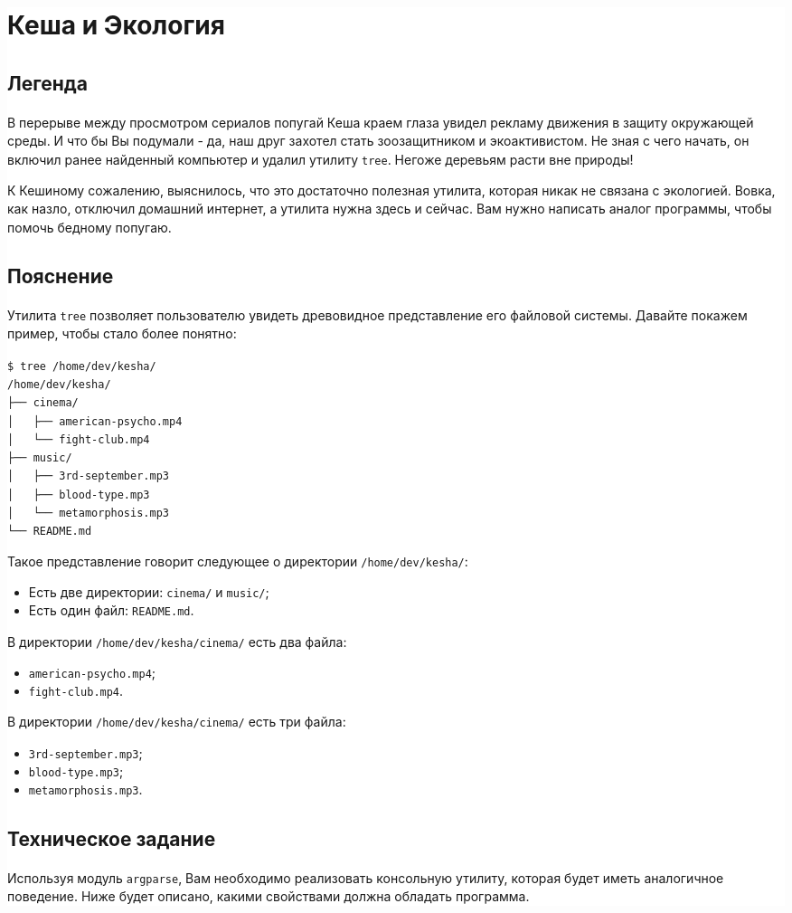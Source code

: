 # Кеша и Экология

## Легенда

В перерыве между просмотром сериалов попугай Кеша краем глаза увидел рекламу движения в защиту
окружающей среды. И что бы Вы подумали - да, наш друг захотел стать зоозащитником и экоактивистом.
Не зная с чего начать, он включил ранее найденный компьютер и удалил утилиту `tree`. Негоже деревьям
расти вне природы!

К Кешиному сожалению, выяснилось, что это достаточно полезная утилита, которая никак не связана с
экологией. Вовка, как назло, отключил домашний интернет, а утилита нужна здесь и сейчас. Вам нужно
написать аналог программы, чтобы помочь бедному попугаю.

## Пояснение

Утилита `tree` позволяет пользователю увидеть древовидное представление его файловой системы.
Давайте покажем пример, чтобы стало более понятно:

```console
$ tree /home/dev/kesha/
/home/dev/kesha/
├── cinema/
│   ├── american-psycho.mp4
│   └── fight-club.mp4
├── music/
│   ├── 3rd-september.mp3
│   ├── blood-type.mp3
│   └── metamorphosis.mp3
└── README.md
```

Такое представление говорит следующее о директории `/home/dev/kesha/`:

* Есть две директории: `cinema/` и `music/`;
* Есть один файл: `README.md`.

В директории `/home/dev/kesha/cinema/` есть два файла:

* `american-psycho.mp4`;
* `fight-club.mp4`.

В директории `/home/dev/kesha/cinema/` есть три файла:

* `3rd-september.mp3`;
* `blood-type.mp3`;
* `metamorphosis.mp3`.

## Техническое задание

Используя модуль `argparse`, Вам необходимо реализовать консольную утилиту, которая будет иметь
аналогичное поведение. Ниже будет описано, какими свойствами должна обладать программа.
